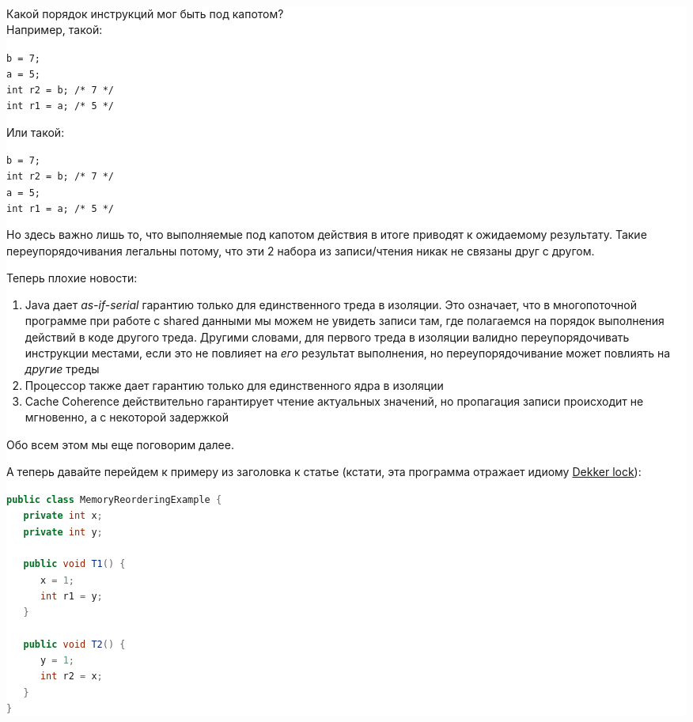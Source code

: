 
Какой порядок инструкций мог быть под капотом?  
Например, такой:

  
```
b = 7;
a = 5;
int r2 = b; /* 7 */
int r1 = a; /* 5 */
```
  

Или такой:

  
```
b = 7;
int r2 = b; /* 7 */
a = 5;
int r1 = a; /* 5 */
```
  

Но здесь важно лишь то, что выполняемые под капотом действия в итоге приводят к ожидаемому результату. Такие переупорядочивания легальны потому, что эти 2 набора из записи/чтения никак не связаны друг с другом.

  

Теперь плохие новости:

  
1. Java дает *as-if-serial* гарантию только для единственного треда в изоляции. Это означает, что в многопоточной программе при работе с shared данными мы можем не увидеть записи там, где полагаемся на порядок выполнения действий в коде другого треда. Другими словами, для первого треда в изоляции валидно переупорядочивать инструкции местами, если это не повлияет на *его* результат выполнения, но переупорядочивание может повлиять на *другие* треды
2. Процессор также дает гарантию только для единственного ядра в изоляции
3. Cache Coherence действительно гарантирует чтение актуальных значений, но пропагация записи происходит не мгновенно, а с некоторой задержкой
  

Обо всем этом мы еще поговорим далее.

  

А теперь давайте перейдем к примеру из заголовка к статье (кстати, эта программа отражает идиому [Dekker lock](https://en.wikipedia.org/wiki/Dekker%27s_algorithm)):

  
```java
public class MemoryReorderingExample {
   private int x;
   private int y;

   public void T1() {
      x = 1;
      int r1 = y;
   }

   public void T2() {
      y = 1;
      int r2 = x;
   }
}
```
  
